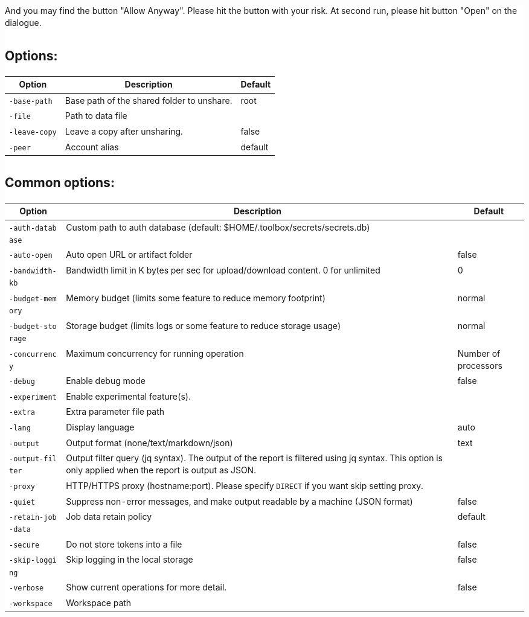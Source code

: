 And you may find the button "Allow Anyway". Please hit the button with your risk. At second run, please hit button "Open" on the dialogue.

## Options:

| Option        | Description                                | Default |
|---------------|--------------------------------------------|---------|
| `-base-path`  | Base path of the shared folder to unshare. | root    |
| `-file`       | Path to data file                          |         |
| `-leave-copy` | Leave a copy after unsharing.              | false   |
| `-peer`       | Account alias                              | default |

## Common options:

| Option             | Description                                                                                                                                           | Default              |
|--------------------|-------------------------------------------------------------------------------------------------------------------------------------------------------|----------------------|
| `-auth-database`   | Custom path to auth database (default: $HOME/.toolbox/secrets/secrets.db)                                                                             |                      |
| `-auto-open`       | Auto open URL or artifact folder                                                                                                                      | false                |
| `-bandwidth-kb`    | Bandwidth limit in K bytes per sec for upload/download content. 0 for unlimited                                                                       | 0                    |
| `-budget-memory`   | Memory budget (limits some feature to reduce memory footprint)                                                                                        | normal               |
| `-budget-storage`  | Storage budget (limits logs or some feature to reduce storage usage)                                                                                  | normal               |
| `-concurrency`     | Maximum concurrency for running operation                                                                                                             | Number of processors |
| `-debug`           | Enable debug mode                                                                                                                                     | false                |
| `-experiment`      | Enable experimental feature(s).                                                                                                                       |                      |
| `-extra`           | Extra parameter file path                                                                                                                             |                      |
| `-lang`            | Display language                                                                                                                                      | auto                 |
| `-output`          | Output format (none/text/markdown/json)                                                                                                               | text                 |
| `-output-filter`   | Output filter query (jq syntax). The output of the report is filtered using jq syntax. This option is only applied when the report is output as JSON. |                      |
| `-proxy`           | HTTP/HTTPS proxy (hostname:port). Please specify `DIRECT` if you want skip setting proxy.                                                             |                      |
| `-quiet`           | Suppress non-error messages, and make output readable by a machine (JSON format)                                                                      | false                |
| `-retain-job-data` | Job data retain policy                                                                                                                                | default              |
| `-secure`          | Do not store tokens into a file                                                                                                                       | false                |
| `-skip-logging`    | Skip logging in the local storage                                                                                                                     | false                |
| `-verbose`         | Show current operations for more detail.                                                                                                              | false                |
| `-workspace`       | Workspace path                                                                                                                                        |                      |

